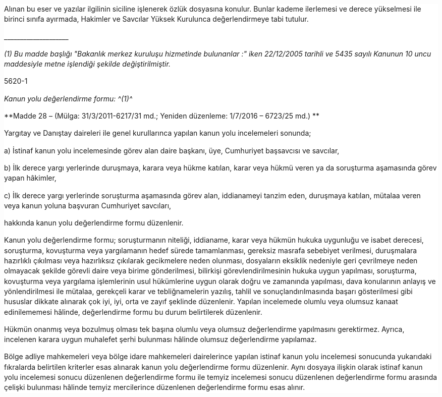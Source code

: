 Alınan bu eser ve yazılar ilgilinin siciline işlenerek özlük dosyasına
konulur. Bunlar kademe ilerlemesi ve derece yükselmesi ile birinci
sınıfa ayırmada, Hakimler ve Savcılar Yüksek Kurulunca değerlendirmeye
tabi tutulur.

\_\_\_\_\_\_\_\_\_\_\_\_\_\_\_\_\_\_\_\_

*(1) Bu madde başlığı "Bakanlık merkez kuruluşu hizmetinde bulunanlar :"
iken 22/12/2005 tarihli ve 5435 sayılı Kanunun 10 uncu maddesiyle metne
işlendiği şekilde değiştirilmiştir.*

5620-1

*Kanun yolu değerlendirme formu: ^(1)^*

**Madde 28 – (Mülga: 31/3/2011-6217/31 md.; Yeniden düzenleme: 1/7/2016
– 6723/25 md.) **

Yargıtay ve Danıştay daireleri ile genel kurullarınca yapılan kanun yolu
incelemeleri sonunda;

a\) İstinaf kanun yolu incelemesinde görev alan daire başkanı, üye,
Cumhuriyet başsavcısı ve savcılar,

b\) İlk derece yargı yerlerinde duruşmaya, karara veya hükme katılan,
karar veya hükmü veren ya da soruşturma aşamasında görev yapan hâkimler,

c\) İlk derece yargı yerlerinde soruşturma aşamasında görev alan,
iddianameyi tanzim eden, duruşmaya katılan, mütalaa veren veya kanun
yoluna başvuran Cumhuriyet savcıları,

hakkında kanun yolu değerlendirme formu düzenlenir. 

Kanun yolu değerlendirme formu; soruşturmanın niteliği, iddianame, karar
veya hükmün hukuka uygunluğu ve isabet derecesi, soruşturma, kovuşturma
veya yargılamanın hedef sürede tamamlanması, gereksiz masrafa sebebiyet
verilmesi, duruşmalara hazırlıklı çıkılması veya hazırlıksız çıkılarak
gecikmelere neden olunması, dosyaların eksiklik nedeniyle geri
çevrilmeye neden olmayacak şekilde görevli daire veya birime
gönderilmesi, bilirkişi görevlendirilmesinin hukuka uygun yapılması,
soruşturma, kovuşturma veya yargılama işlemlerinin usul hükümlerine
uygun olarak doğru ve zamanında yapılması, dava konularının anlayış ve
yönlendirilmesi ile mütalaa, gerekçeli karar ve tebliğnamelerin yazılış,
tahlil ve sonuçlandırılmasında başarı gösterilmesi gibi hususlar dikkate
alınarak çok iyi, iyi, orta ve zayıf şeklinde düzenlenir. Yapılan
incelemede olumlu veya olumsuz kanaat edinilememesi hâlinde,
değerlendirme formu bu durum belirtilerek düzenlenir.

Hükmün onanmış veya bozulmuş olması tek başına olumlu veya olumsuz
değerlendirme yapılmasını gerektirmez. Ayrıca, incelenen karara uygun
muhalefet şerhi bulunması hâlinde olumsuz değerlendirme yapılamaz. 

Bölge adliye mahkemeleri veya bölge idare mahkemeleri dairelerince
yapılan istinaf kanun yolu incelemesi sonucunda yukarıdaki fıkralarda
belirtilen kriterler esas alınarak kanun yolu değerlendirme formu
düzenlenir. Aynı dosyaya ilişkin olarak istinaf kanun yolu incelemesi
sonucu düzenlenen değerlendirme formu ile temyiz incelemesi sonucu
düzenlenen değerlendirme formu arasında çelişki bulunması hâlinde temyiz
mercilerince düzenlenen değerlendirme formu esas alınır.
